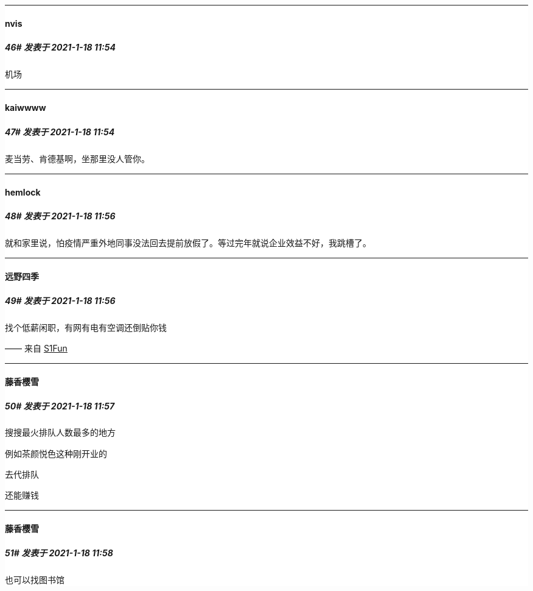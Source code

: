 
-----

####  nvis  
##### 46#       发表于 2021-1-18 11:54


机场


-----

####  kaiwwww  
##### 47#       发表于 2021-1-18 11:54


麦当劳、肯德基啊，坐那里没人管你。


-----

####  hemlock  
##### 48#       发表于 2021-1-18 11:56


就和家里说，怕疫情严重外地同事没法回去提前放假了。等过完年就说企业效益不好，我跳槽了。


-----

####  远野四季  
##### 49#       发表于 2021-1-18 11:56


找个低薪闲职，有网有电有空调还倒贴你钱

—— 来自 [S1Fun](https://s1fun.koalcat.com)


-----

####  藤香樱雪  
##### 50#       发表于 2021-1-18 11:57


搜搜最火排队人数最多的地方

例如茶颜悦色这种刚开业的

去代排队

还能赚钱


-----

####  藤香樱雪  
##### 51#       发表于 2021-1-18 11:58


也可以找图书馆
